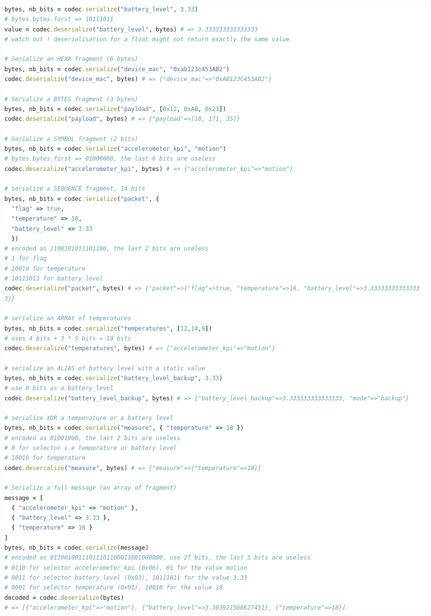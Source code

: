```ruby
bytes, nb_bits = codec.serialize("battery_level", 3.33)
# bytes.bytes.first => 10111011
value = codec.deserialize("battery_level", bytes) # => 3.333333333333333
# watch out ! deserialisation for a float might not return exactly the same value

# Serialize an HEXA fragment (6 bytes)
bytes, nb_bits = codec.serialize("device_mac", "0xab123c453AB2")
codec.deserialize("device_mac", bytes) # => {"device_mac"=>"0xAB123C453AB2"}

# Serialize a BYTES fragment (3 bytes)
bytes, nb_bits = codec.serialize("payload", [0x12, 0xAB, 0x23])
codec.deserialize("payload", bytes) # => {"payload"=>[18, 171, 35]}

# Serialize a SYMBOL fragment (2 bits)
bytes, nb_bits = codec.serialize("accelerometer_kpi", "motion")
# bytes.bytes.first => 01000000, the last 6 bits are useless
codec.deserialize("accelerometer_kpi", bytes) # => {"accelerometer_kpi"=>"motion"}

# serialize a SEQUENCE fragment, 14 bits
bytes, nb_bits = codec.serialize("packet", { 
  "flag" => true,
  "temperature" => 18,
  "battery_level" => 3.33
  })
# encoded as 1100101011101100, the last 2 bits are useless
# 1 for flag
# 10010 for temperature
# 10111011 for battery_level
codec.deserialize("packet", bytes) # => {"packet"=>{"flag"=>true, "temperature"=>18, "battery_level"=>3.333333333333333}}

# serialize an ARRAY of temperatures
bytes, nb_bits = codec.serialize("temperatures", [12,14,9])
# uses 4 bits + 3 * 5 bits = 19 bits
codec.deserialize("temperatures", bytes) # => {"accelerometer_kpi"=>"motion"}

# serialize an ALIAS of battery level with a static value
bytes, nb_bits = codec.serialize("battery_level_backup", 3.33)
# use 8 bits as a battery_level
codec.deserialize("battery_level_backup", bytes) # => {"battery_level_backup"=>3.333333333333333, "mode"=>"backup"}

# serialize XOR a temperature or a battery level
bytes, nb_bits = codec.serialize("measure", { "temperature" => 18 })
# encoded as 01001000, the last 2 bits are useless
# 0 for selector i.e temperature or battery level
# 10010 for temperature
codec.deserialize("measure", bytes) # => {"measure"=>{"temperature"=>18}}

# Serialize a full message (an array of fragment)
message = [
  { "accelerometer_kpi" => "motion" },
  { "battery_level" => 3.33 },
  { "temperature" => 18 }
]
bytes, nb_bits = codec.serialize(message)
# encoded as 01100100111011101100011001000000, use 27 bits, the last 5 bits are useless
# 0110 for selector accelerometer_kpi (0x06), 01 for the value motion
# 0011 for selector battery_level (0x03), 10111011 for the value 3.33
# 0001 for selector temperature (0x01), 10010 for the value 18
decoded = codec.deserialize(bytes)
# => [{"accelerometer_kpi"=>"motion"}, {"battery_level"=>3.303921568627451}, {"temperature"=>18}]
```